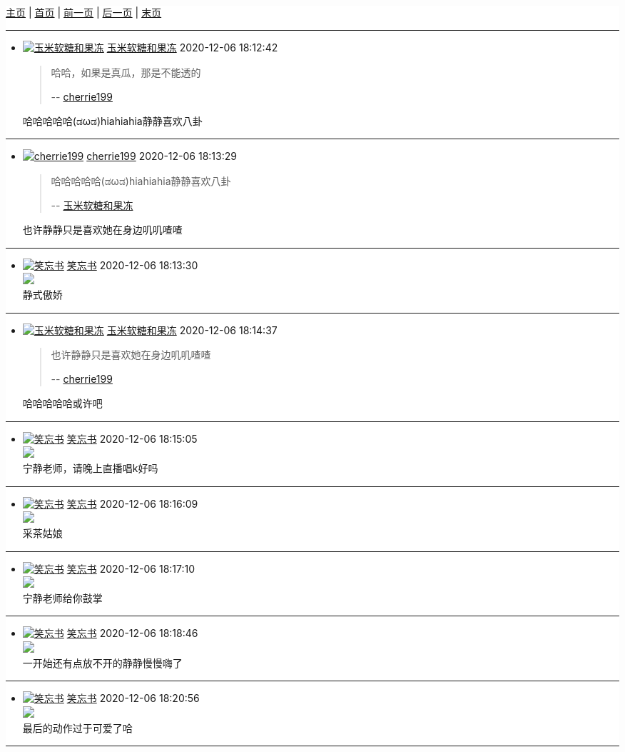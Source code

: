 
[主页](./main.md "main.md") | [首页](./comments1-100.md "comments1-100.md") | [前一页](./comments5401-5500.md "comments5401-5500.md") | [后一页](./comments5601-5700.md "comments5601-5700.md") | [末页](./comments8701-8800.md "comments8701-8800.md")  

---
* [![玉米软糖和果冻](../../image/icon/u204938502-33.jpg)](https://www.douban.com/people/204938502/)    [玉米软糖和果冻](https://www.douban.com/people/204938502/)    2020-12-06 18:12:42  
  >哈哈，如果是真瓜，那是不能透的  
  >
  >-- [cherrie199](https://www.douban.com/people/195510471/)  
  
  哈哈哈哈哈(ಡωಡ)hiahiahia静静喜欢八卦  
---
* [![cherrie199](../../image/icon/u195510471-1.jpg)](https://www.douban.com/people/195510471/)    [cherrie199](https://www.douban.com/people/195510471/)    2020-12-06 18:13:29  
  >哈哈哈哈哈(ಡωಡ)hiahiahia静静喜欢八卦  
  >
  >-- [玉米软糖和果冻](https://www.douban.com/people/204938502/)  
  
  也许静静只是喜欢她在身边叽叽喳喳  
---
* [![笑忘书](../../image/icon/u40401623-2.jpg)](https://www.douban.com/people/40401623/)    [笑忘书](https://www.douban.com/people/40401623/)    2020-12-06 18:13:30  
  ![](../../image/richtext/p41881571.jpg)  
  静式傲娇  
---
* [![玉米软糖和果冻](../../image/icon/u204938502-33.jpg)](https://www.douban.com/people/204938502/)    [玉米软糖和果冻](https://www.douban.com/people/204938502/)    2020-12-06 18:14:37  
  >也许静静只是喜欢她在身边叽叽喳喳  
  >
  >-- [cherrie199](https://www.douban.com/people/195510471/)  
  
  哈哈哈哈哈或许吧  
---
* [![笑忘书](../../image/icon/u40401623-2.jpg)](https://www.douban.com/people/40401623/)    [笑忘书](https://www.douban.com/people/40401623/)    2020-12-06 18:15:05  
  ![](../../image/richtext/p41882076.jpg)  
  宁静老师，请晚上直播唱k好吗  
---
* [![笑忘书](../../image/icon/u40401623-2.jpg)](https://www.douban.com/people/40401623/)    [笑忘书](https://www.douban.com/people/40401623/)    2020-12-06 18:16:09  
  ![](../../image/richtext/p41882487.jpg)  
  采茶姑娘  
---
* [![笑忘书](../../image/icon/u40401623-2.jpg)](https://www.douban.com/people/40401623/)    [笑忘书](https://www.douban.com/people/40401623/)    2020-12-06 18:17:10  
  ![](../../image/richtext/p41882946.jpg)  
  宁静老师给你鼓掌  
---
* [![笑忘书](../../image/icon/u40401623-2.jpg)](https://www.douban.com/people/40401623/)    [笑忘书](https://www.douban.com/people/40401623/)    2020-12-06 18:18:46  
  ![](../../image/richtext/p41883555.jpg)  
  一开始还有点放不开的静静慢慢嗨了  
---
* [![笑忘书](../../image/icon/u40401623-2.jpg)](https://www.douban.com/people/40401623/)    [笑忘书](https://www.douban.com/people/40401623/)    2020-12-06 18:20:56  
  ![](../../image/richtext/p41884330.jpg)  
  最后的动作过于可爱了哈  
---